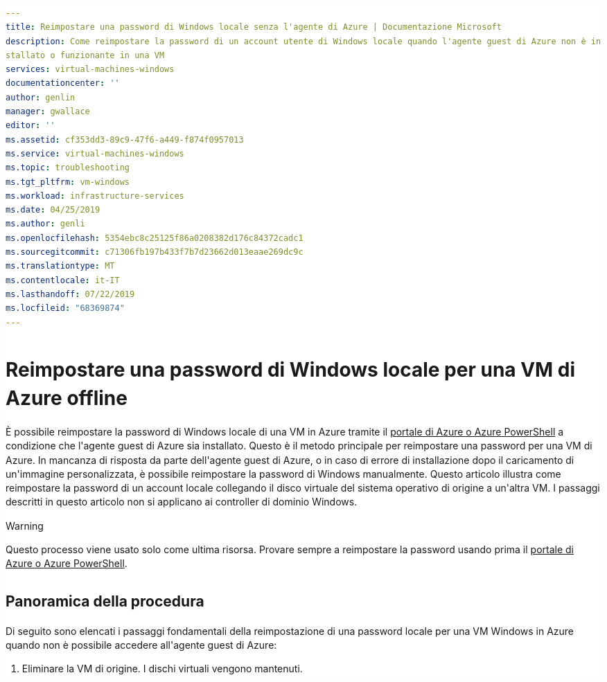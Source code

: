 ```yaml
---
title: Reimpostare una password di Windows locale senza l'agente di Azure | Documentazione Microsoft
description: Come reimpostare la password di un account utente di Windows locale quando l'agente guest di Azure non è installato o funzionante in una VM
services: virtual-machines-windows
documentationcenter: ''
author: genlin
manager: gwallace
editor: ''
ms.assetid: cf353dd3-89c9-47f6-a449-f874f0957013
ms.service: virtual-machines-windows
ms.topic: troubleshooting
ms.tgt_pltfrm: vm-windows
ms.workload: infrastructure-services
ms.date: 04/25/2019
ms.author: genli
ms.openlocfilehash: 5354ebc8c25125f86a0208382d176c84372cadc1
ms.sourcegitcommit: c71306fb197b433f7b7d23662d013eaae269dc9c
ms.translationtype: MT
ms.contentlocale: it-IT
ms.lasthandoff: 07/22/2019
ms.locfileid: "68369874"
---
```

# <a name="reset-local-windows-password-for-azure-vm-offline"></a>Reimpostare una password di Windows locale per una VM di Azure offline
È possibile reimpostare la password di Windows locale di una VM in Azure tramite il [portale di Azure o Azure PowerShell](reset-rdp.md?toc=%2fazure%2fvirtual-machines%2fwindows%2ftoc.json) a condizione che l'agente guest di Azure sia installato. Questo è il metodo principale per reimpostare una password per una VM di Azure. In mancanza di risposta da parte dell'agente guest di Azure, o in caso di errore di installazione dopo il caricamento di un'immagine personalizzata, è possibile reimpostare la password di Windows manualmente. Questo articolo illustra come reimpostare la password di un account locale collegando il disco virtuale del sistema operativo di origine a un'altra VM. I passaggi descritti in questo articolo non si applicano ai controller di dominio Windows. 

> [!WARNING]
> Questo processo viene usato solo come ultima risorsa. Provare sempre a reimpostare la password usando prima il [portale di Azure o Azure PowerShell](reset-rdp.md?toc=%2fazure%2fvirtual-machines%2fwindows%2ftoc.json).

## <a name="overview-of-the-process"></a>Panoramica della procedura
Di seguito sono elencati i passaggi fondamentali della reimpostazione di una password locale per una VM Windows in Azure quando non è possibile accedere all'agente guest di Azure:

1. Eliminare la VM di origine. I dischi virtuali vengono mantenuti.
